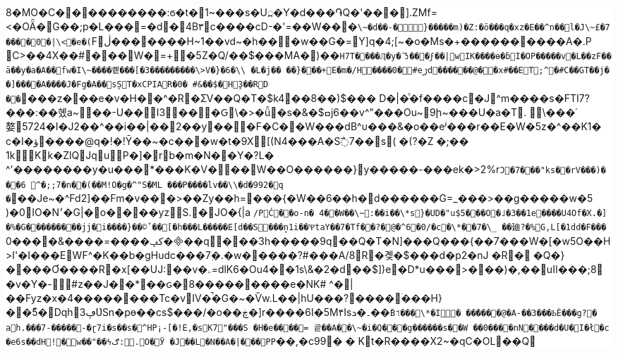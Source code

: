 8�MO�C����������:ϭ�t�1\~���s�U߽�Y�d���֏Q�'���׉].ZMf=\<�OǞ�G��;p�L���=�d�4B۳c����cD-�'=��W���`\~�d��-�}�����m)�Z:�ӧ���q�xz�E��^n��l�J\~£�7����0�|\<�e�(`Fڷ�������H\~1��vd\~�h���w��G�=Y]q�4;[\~�o�Ms�+����������A�.P	C\>��4X��#���W�=+�5Z�Q/��$���MA�)��`H7T����Ӆ�y�㇡���ϝ��|wIK����ɵ�ɓI�OP�����v�L��zF��ä��y�a�A��fw�I\~����콑���[�3���������\>V�}�6�\\ �L�j�� ��}���+E�m�/H����0�#eڑd������@��x#��ET;^�#C��GT��j��]����A����J�Fg�A��sȘT�xCPIAR�0� #&��$�HҘ��RD��`���z���e�v�H��^�R�ƩV��Q�T�$k4��8��)$���
D�|�ͤ�f����c�J^m����s�FTI7?���:��혰a\~��-U��I3���Ԍ\\�\>�ǚ�s�&�$ߛj6��v^"���Ou\~9ի\~���U�a�T. ׍\\���֒嫯5724�I�J2��^��i��|��2��y���F�C��W���dB^υ���&�o��eʲ���r��E�W�5z�^��K1�
c�I�ؤ����@q�!�!Ȳ��\~�c���w�t�9X[(N4���A�S߯7��s(	�(?�Z
�;��
1kKk�ZlQJquP�]�rb�m�N��Y�?L�
^'��������y�u���\*���K�V���W��O������}y�����-���ek�\>2%r`Ͻ�7���"ks��rV���)���6 ^�;;7�n��(��M!O�g�^"S�ML
���P����lv��\\�d�992�q�`��Je\~�^Fd2]��Fm�v���\>��Zy��h=���{�W��6��h�d������G=\_���\>��g�����w�5 )�0IO�N׳�G|�o����yzS.�JO�{|a `/PĆ��o-n�
4�҆�W��\~:��i��\*s}�UD�"u$5���O�˩�3��1e����U4Of�X.�]�%�G���������jj�i����}��©ˇ��[�h���L�����E[d��S���n̞1i��ѰtaY��7�Tf��?�@�^6�0/�c�\*��7�\_
��廸?�%G,L[�1dd�F�ۤ��`0����&����=����کݡ���q�ٕ���3h�����9q��Q�T�N]���Q���{��7���W�[�w5O��H\>I'�I���EWF^�K��b�gHudс���7ٜ�.�w�����?#���A/8R�곚�$���d�p2�nJ	�R� �Q�}����Ơ����R�x[��UJ:��v�ۦ=dlK6�Ou4��1s\\&�2�d��$])e�D\*u���\>���)�,��uII���;8�v�Y�-#z��J��\*��ԍ�8���������e�NK#	^�|��Fyz�x�4��������Tc�vIV�̚�G�\~�Ѷw.L��|hU���?����ۛ���H}��5ͤ�Dqhڥ3ƲSn�pɵ��cs$���/�o��ڿ�]r����6I�5M۴Is۔�ܖ��`ٗB˦���\*�I� ��̈����@�A-��3���ҌÈ���g?�ah.���7-�����-�ɽ7i�s��s�^HP¡-[�!E,�sK7"���S
�H�e����=
곹��A��\~�i�Q���g������s��W
��0����nN����d�U�I�ł�c�e6s��dH!�w��"��ϟګ:.O�Ӱ
�J��L�N��A�|���PP`��,�c99� �	Kt�R����X2\~�qC�OL��Q

